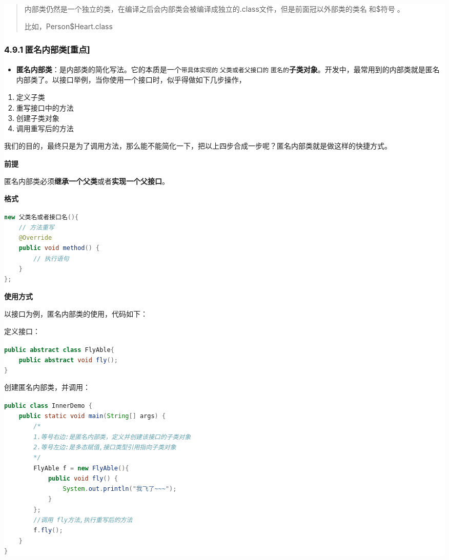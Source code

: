 > 内部类仍然是一个独立的类，在编译之后会内部类会被编译成独立的.class文件，但是前面冠以外部类的类名 和$符号 。
>
> 比如，Person$Heart.class

### 4.9.1 匿名内部类[重点]

- **匿名内部类**：是内部类的简化写法。它的本质是一个`带具体实现的` `父类或者父接口的` `匿名的`**子类对象**。开发中，最常用到的内部类就是匿名内部类了。以接口举例，当你使用一个接口时，似乎得做如下几步操作，

1. 定义子类
2. 重写接口中的方法
3. 创建子类对象
4. 调用重写后的方法

我们的目的，最终只是为了调用方法，那么能不能简化一下，把以上四步合成一步呢？匿名内部类就是做这样的快捷方式。

**前提**

匿名内部类必须**继承一个父类**或者**实现一个父接口**。

**格式**

```java
new 父类名或者接口名(){
    // 方法重写
    @Override
    public void method() {
        // 执行语句
    }
};
```

**使用方式**

以接口为例，匿名内部类的使用，代码如下：

定义接口：

```java
public abstract class FlyAble{
    public abstract void fly();
}
```

创建匿名内部类，并调用：

```java
public class InnerDemo {
    public static void main(String[] args) {
        /*
        1.等号右边:是匿名内部类，定义并创建该接口的子类对象
        2.等号左边:是多态赋值,接口类型引用指向子类对象
        */
        FlyAble f = new FlyAble(){
            public void fly() {
                System.out.println("我飞了~~~");
            }
        };
        //调用 fly方法,执行重写后的方法
        f.fly();
    }
}
```
